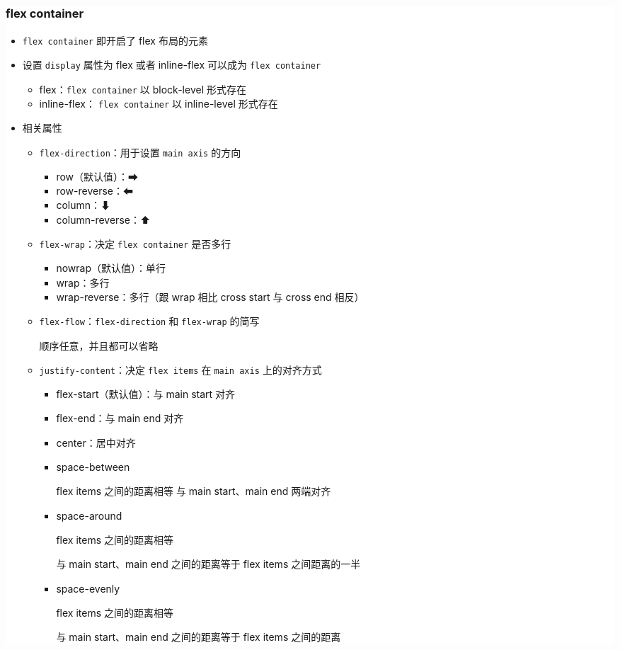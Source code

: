 ### flex container

- `flex container` 即开启了 flex 布局的元素

- 设置 `display` 属性为 flex 或者 inline-flex 可以成为 `flex container`

  - flex：`flex container` 以 block-level 形式存在
  - inline-flex： `flex container` 以 inline-level 形式存在

- 相关属性

  - `flex-direction`：用于设置 `main axis` 的方向

    - row（默认值）：➡
    - row-reverse：⬅
    - column：⬇
    - column-reverse：⬆

  - `flex-wrap`：决定 `flex container` 是否多行

    - nowrap（默认值）：单行
    - wrap：多行
    - wrap-reverse：多行（跟 wrap 相比 cross start 与 cross end 相反）

  - `flex-flow`：`flex-direction` 和 `flex-wrap` 的简写

    顺序任意，并且都可以省略

  - `justify-content`：决定 `flex items` 在 `main axis` 上的对齐方式

    - flex-start（默认值）：与 main start 对齐

    - flex-end：与 main end 对齐

    - center：居中对齐

    - space-between

      flex items 之间的距离相等
      与 main start、main end 两端对齐

    - space-around

      flex items 之间的距离相等

      与 main start、main end 之间的距离等于 flex items 之间距离的一半

    - space-evenly

      flex items 之间的距离相等

      与 main start、main end 之间的距离等于 flex items 之间的距离
